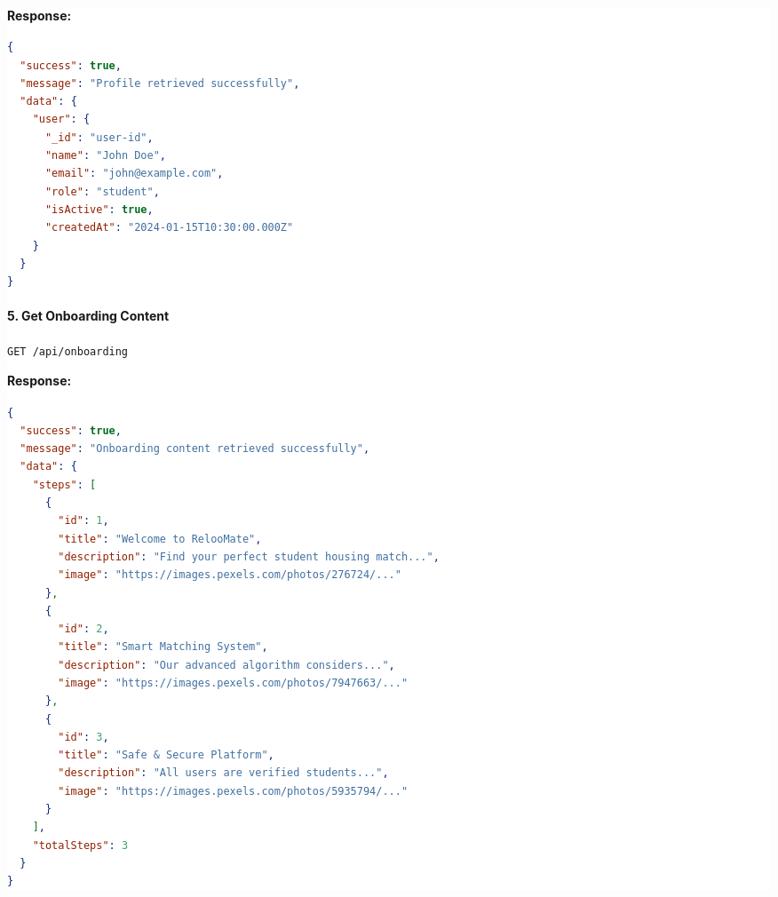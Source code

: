 **Response:**
```json
{
  "success": true,
  "message": "Profile retrieved successfully",
  "data": {
    "user": {
      "_id": "user-id",
      "name": "John Doe",
      "email": "john@example.com",
      "role": "student",
      "isActive": true,
      "createdAt": "2024-01-15T10:30:00.000Z"
    }
  }
}
```

#### 5. Get Onboarding Content
```http
GET /api/onboarding
```

**Response:**
```json
{
  "success": true,
  "message": "Onboarding content retrieved successfully",
  "data": {
    "steps": [
      {
        "id": 1,
        "title": "Welcome to RelooMate",
        "description": "Find your perfect student housing match...",
        "image": "https://images.pexels.com/photos/276724/..."
      },
      {
        "id": 2,
        "title": "Smart Matching System",
        "description": "Our advanced algorithm considers...",
        "image": "https://images.pexels.com/photos/7947663/..."
      },
      {
        "id": 3,
        "title": "Safe & Secure Platform",
        "description": "All users are verified students...",
        "image": "https://images.pexels.com/photos/5935794/..."
      }
    ],
    "totalSteps": 3
  }
}
```

